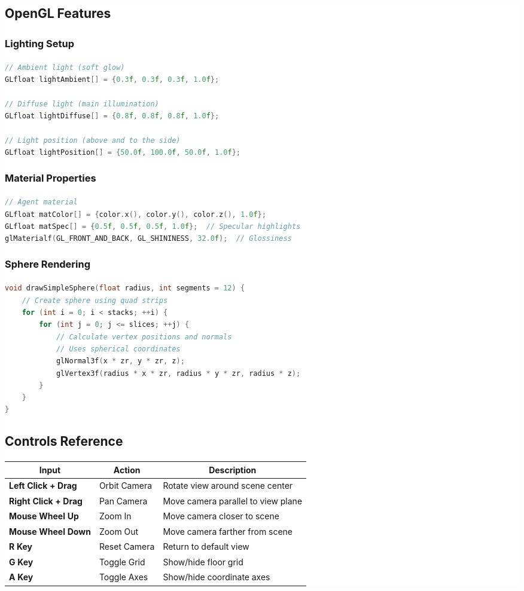 ## OpenGL Features

### Lighting Setup
```cpp
// Ambient light (soft glow)
GLfloat lightAmbient[] = {0.3f, 0.3f, 0.3f, 1.0f};

// Diffuse light (main illumination)
GLfloat lightDiffuse[] = {0.8f, 0.8f, 0.8f, 1.0f};

// Light position (above and to the side)
GLfloat lightPosition[] = {50.0f, 100.0f, 50.0f, 1.0f};
```

### Material Properties
```cpp
// Agent material
GLfloat matColor[] = {color.x(), color.y(), color.z(), 1.0f};
GLfloat matSpec[] = {0.5f, 0.5f, 0.5f, 1.0f};  // Specular highlights
glMaterialf(GL_FRONT_AND_BACK, GL_SHININESS, 32.0f);  // Glossiness
```

### Sphere Rendering
```cpp
void drawSimpleSphere(float radius, int segments = 12) {
    // Create sphere using quad strips
    for (int i = 0; i < stacks; ++i) {
        for (int j = 0; j <= slices; ++j) {
            // Calculate vertex positions and normals
            // Uses spherical coordinates
            glNormal3f(x * zr, y * zr, z);
            glVertex3f(radius * x * zr, radius * y * zr, radius * z);
        }
    }
}
```

## Controls Reference

| Input | Action | Description |
|-------|--------|-------------|
| **Left Click + Drag** | Orbit Camera | Rotate view around scene center |
| **Right Click + Drag** | Pan Camera | Move camera parallel to view plane |
| **Mouse Wheel Up** | Zoom In | Move camera closer to scene |
| **Mouse Wheel Down** | Zoom Out | Move camera farther from scene |
| **R Key** | Reset Camera | Return to default view |
| **G Key** | Toggle Grid | Show/hide floor grid |
| **A Key** | Toggle Axes | Show/hide coordinate axes |

